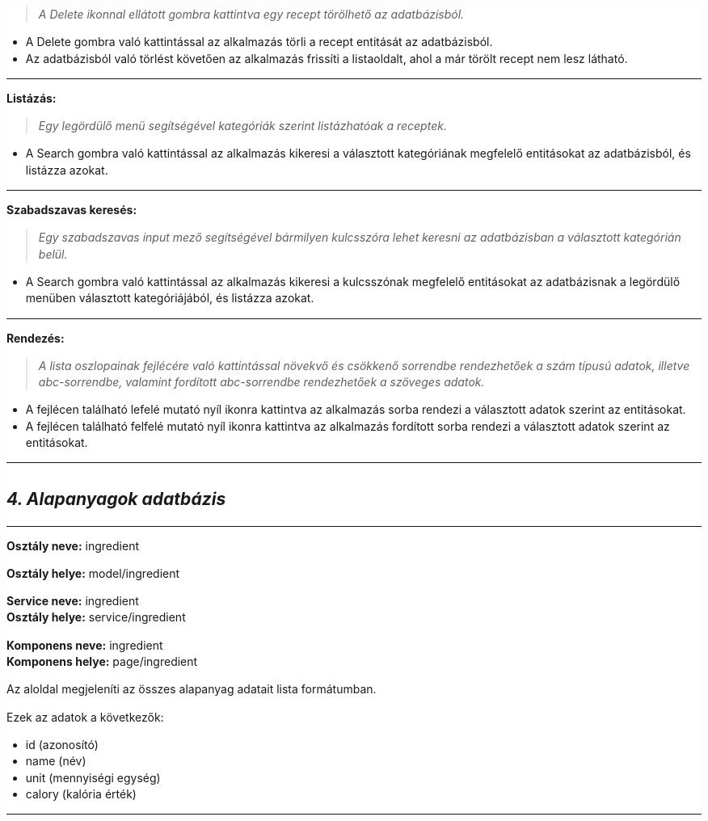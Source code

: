 > _A Delete ikonnal ellátott gombra kattintva 
> egy recept törölhető az adatbázisból._

- A Delete gombra való kattintással az alkalmazás törli a recept entitását az adatbázisból.
- Az adatbázisból való törlést követően az alkalmazás frissíti a listaoldalt, ahol a már törölt recept nem lesz látható.

---

**Listázás:**

> _Egy legördülő menü segítségével kategóriák szerint listázhatóak a receptek._

- A Search gombra való kattintással az alkalmazás kikeresi a választott kategóriának megfelelő entitásokat az adatbázisból, és listázza azokat.

---

**Szabadszavas keresés:**

> _Egy szabadszavas input mező segítségével bármilyen kulcsszóra lehet keresni az adatbázisban a választott kategórián belül._

- A Search gombra való kattintással az alkalmazás kikeresi a kulcsszónak megfelelő entitásokat az adatbázisnak a legördülő menüben választott kategóriájából, és listázza azokat.

---

**Rendezés:**

> _A lista oszlopainak fejlécére való kattintással növekvő és csökkenő sorrendbe rendezhetőek a szám típusú adatok, illetve abc-sorrendbe, valamint fordított abc-sorrendbe rendezhetőek a szöveges adatok._

- A fejlécen található lefelé mutató nyíl ikonra kattintva az alkalmazás sorba rendezi a választott adatok szerint az entitásokat.
- A fejlécen található felfelé mutató nyíl ikonra kattintva az alkalmazás fordított sorba rendezi a választott adatok szerint az entitásokat.

---
## _**4. Alapanyagok adatbázis**_
---


**Osztály neve:** ingredient

**Osztály helye:** model/ingredient  

**Service neve:** ingredient   
**Osztály helye:** service/ingredient  

**Komponens neve:** ingredient    
**Komponens helye:** page/ingredient  

Az aloldal megjeleníti az összes alapanyag adatait lista formátumban.  

Ezek az adatok a következők:
- id (azonosító)
- name (név)
- unit (mennyiségi egység)
- calory (kalória érték)

---